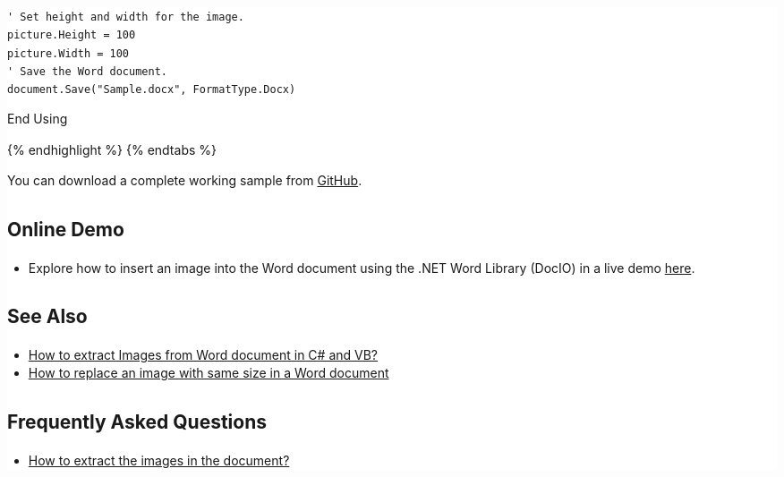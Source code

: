     ' Set height and width for the image.
    picture.Height = 100
    picture.Width = 100
    ' Save the Word document.
    document.Save("Sample.docx", FormatType.Docx)
End Using

{% endhighlight %}
{% endtabs %}

You can download a complete working sample from [GitHub](https://github.com/SyncfusionExamples/DocIO-Examples/tree/main/Paragraphs/Add-svg-image/.NET).

## Online Demo

* Explore how to insert an image into the Word document using the .NET Word Library (DocIO) in a live demo [here](https://ej2aspnetcore.azurewebsites.net/aspnetcore/word/imageinsertion#/material3). 

## See Also

* [How to extract Images from Word document in C# and VB?](https://support.syncfusion.com/kb/article/11829/how-to-extract-images-from-word-document-in-c-and-vb)
* [How to replace an image with same size in a Word document](https://support.syncfusion.com/kb/article/17796/how-to-replace-an-image-with-same-size-in-a-word-document)

## Frequently Asked Questions

* [How to extract the images in the document?](https://help.syncfusion.com/document-processing/word/word-library/net/faqs/paragraph-and-paragraph-items-faqs#how-to-extract-the-images-in-the-document)
